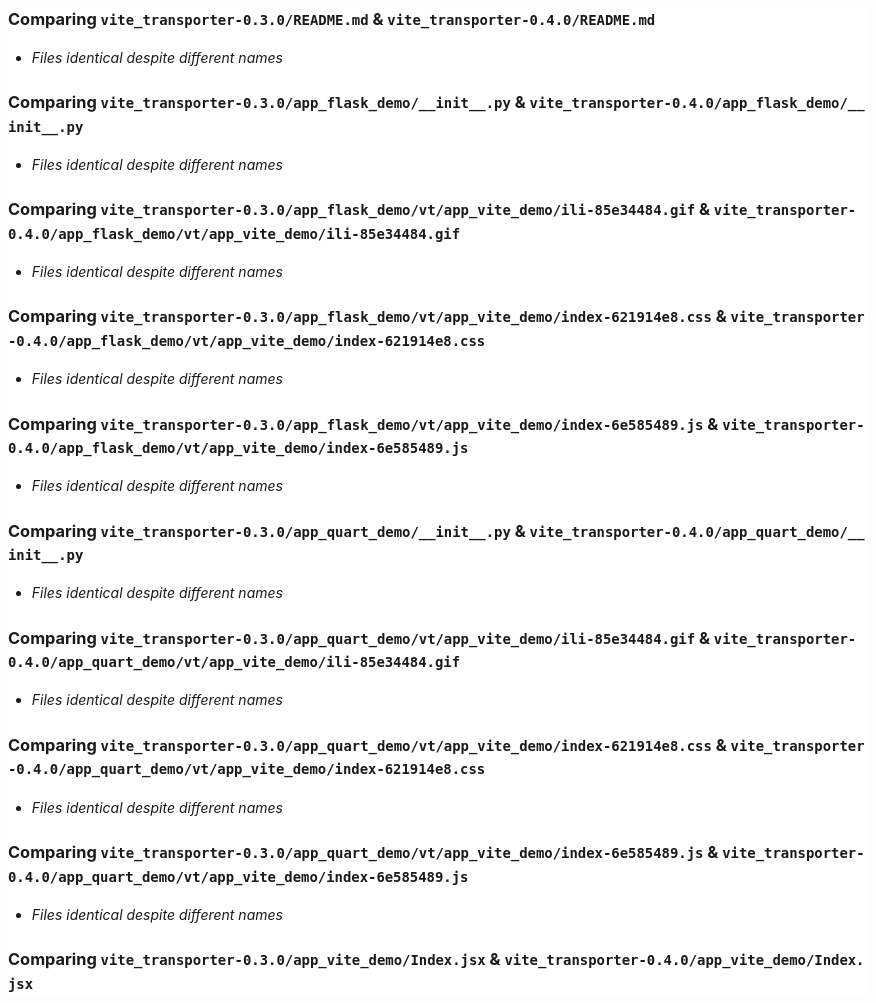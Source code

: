 ### Comparing `vite_transporter-0.3.0/README.md` & `vite_transporter-0.4.0/README.md`

 * *Files identical despite different names*

### Comparing `vite_transporter-0.3.0/app_flask_demo/__init__.py` & `vite_transporter-0.4.0/app_flask_demo/__init__.py`

 * *Files identical despite different names*

### Comparing `vite_transporter-0.3.0/app_flask_demo/vt/app_vite_demo/ili-85e34484.gif` & `vite_transporter-0.4.0/app_flask_demo/vt/app_vite_demo/ili-85e34484.gif`

 * *Files identical despite different names*

### Comparing `vite_transporter-0.3.0/app_flask_demo/vt/app_vite_demo/index-621914e8.css` & `vite_transporter-0.4.0/app_flask_demo/vt/app_vite_demo/index-621914e8.css`

 * *Files identical despite different names*

### Comparing `vite_transporter-0.3.0/app_flask_demo/vt/app_vite_demo/index-6e585489.js` & `vite_transporter-0.4.0/app_flask_demo/vt/app_vite_demo/index-6e585489.js`

 * *Files identical despite different names*

### Comparing `vite_transporter-0.3.0/app_quart_demo/__init__.py` & `vite_transporter-0.4.0/app_quart_demo/__init__.py`

 * *Files identical despite different names*

### Comparing `vite_transporter-0.3.0/app_quart_demo/vt/app_vite_demo/ili-85e34484.gif` & `vite_transporter-0.4.0/app_quart_demo/vt/app_vite_demo/ili-85e34484.gif`

 * *Files identical despite different names*

### Comparing `vite_transporter-0.3.0/app_quart_demo/vt/app_vite_demo/index-621914e8.css` & `vite_transporter-0.4.0/app_quart_demo/vt/app_vite_demo/index-621914e8.css`

 * *Files identical despite different names*

### Comparing `vite_transporter-0.3.0/app_quart_demo/vt/app_vite_demo/index-6e585489.js` & `vite_transporter-0.4.0/app_quart_demo/vt/app_vite_demo/index-6e585489.js`

 * *Files identical despite different names*

### Comparing `vite_transporter-0.3.0/app_vite_demo/Index.jsx` & `vite_transporter-0.4.0/app_vite_demo/Index.jsx`
